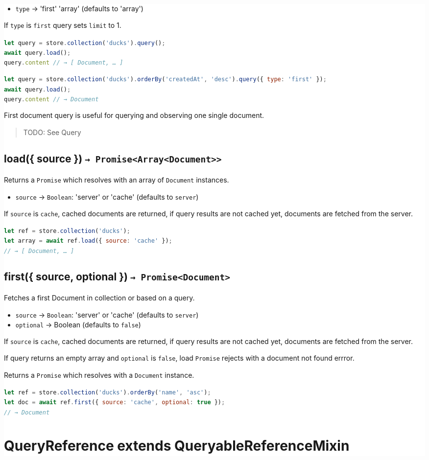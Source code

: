 * `type` → 'first' 'array' (defaults to 'array')

If `type` is `first` query sets `limit` to 1.

``` javascript
let query = store.collection('ducks').query();
await query.load();
query.content // → [ Document, … ]
```

``` javascript
let query = store.collection('ducks').orderBy('createdAt', 'desc').query({ type: 'first' });
await query.load();
query.content // → Document
```

First document query is useful for querying and observing one single document.

> TODO: See Query

## load({ source }) `→ Promise<Array<Document>>`

Returns a `Promise` which resolves with an array of `Document` instances.

* `source` → `Boolean`: 'server' or 'cache' (defaults to `server`)

If `source` is `cache`, cached documents are returned, if query results are not cached yet, documents are fetched from the server.

``` javascript
let ref = store.collection('ducks');
let array = await ref.load({ source: 'cache' });
// → [ Document, … ]
```

## first({ source, optional }) `→ Promise<Document>`

Fetches a first Document in collection or based on a query.

* `source` → `Boolean`: 'server' or 'cache' (defaults to `server`)
* `optional` → Boolean (defaults to `false`)

If `source` is `cache`, cached documents are returned, if query results are not cached yet, documents are fetched from the server.

If query returns an empty array and `optional` is `false`, load `Promise` rejects with a document not found errror.

Returns a `Promise` which resolves with a `Document` instance.

``` javascript
let ref = store.collection('ducks').orderBy('name', 'asc');
let doc = await ref.first({ source: 'cache', optional: true });
// → Document
```

# QueryReference extends QueryableReferenceMixin
